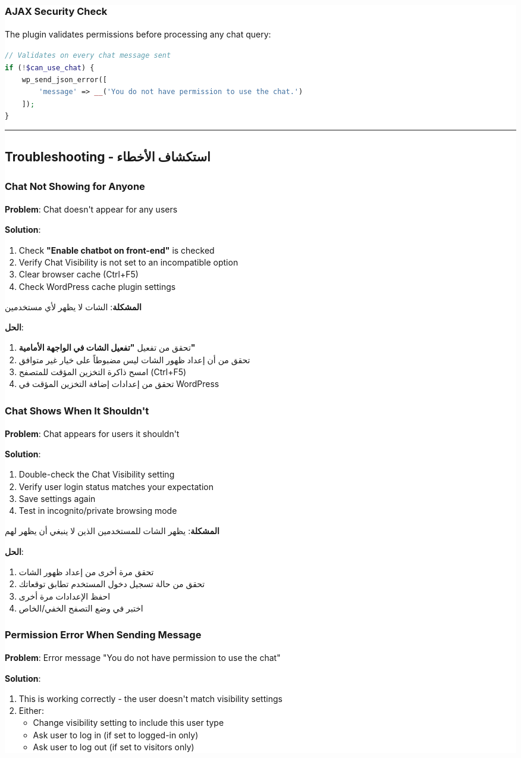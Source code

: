 ### AJAX Security Check
The plugin validates permissions before processing any chat query:
```php
// Validates on every chat message sent
if (!$can_use_chat) {
    wp_send_json_error([
        'message' => __('You do not have permission to use the chat.')
    ]);
}
```

---

## Troubleshooting - استكشاف الأخطاء

### Chat Not Showing for Anyone
**Problem**: Chat doesn't appear for any users

**Solution**:
1. Check **"Enable chatbot on front-end"** is checked
2. Verify Chat Visibility is not set to an incompatible option
3. Clear browser cache (Ctrl+F5)
4. Check WordPress cache plugin settings

**المشكلة**: الشات لا يظهر لأي مستخدمين

**الحل**:
1. تحقق من تفعيل **"تفعيل الشات في الواجهة الأمامية"**
2. تحقق من أن إعداد ظهور الشات ليس مضبوطاً على خيار غير متوافق
3. امسح ذاكرة التخزين المؤقت للمتصفح (Ctrl+F5)
4. تحقق من إعدادات إضافة التخزين المؤقت في WordPress

### Chat Shows When It Shouldn't
**Problem**: Chat appears for users it shouldn't

**Solution**:
1. Double-check the Chat Visibility setting
2. Verify user login status matches your expectation
3. Save settings again
4. Test in incognito/private browsing mode

**المشكلة**: يظهر الشات للمستخدمين الذين لا ينبغي أن يظهر لهم

**الحل**:
1. تحقق مرة أخرى من إعداد ظهور الشات
2. تحقق من حالة تسجيل دخول المستخدم تطابق توقعاتك
3. احفظ الإعدادات مرة أخرى
4. اختبر في وضع التصفح الخفي/الخاص

### Permission Error When Sending Message
**Problem**: Error message "You do not have permission to use the chat"

**Solution**:
1. This is working correctly - the user doesn't match visibility settings
2. Either:
   - Change visibility setting to include this user type
   - Ask user to log in (if set to logged-in only)
   - Ask user to log out (if set to visitors only)
